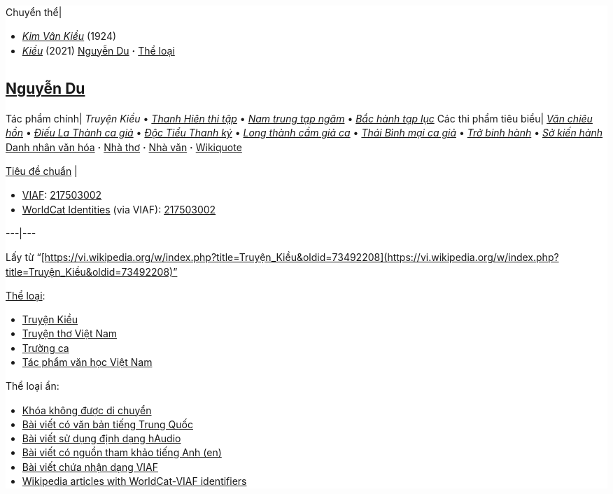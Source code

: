 
Chuyển thể|
* _[Kim Vân Kiều](/wiki/Kim_V%C3%A2n_Ki%E1%BB%81u_\(phim\) "Kim Vân Kiều \(phim\)")_ (1924)
* _[Kiều](/wiki/Ki%E1%BB%81u_\(phim\) "Kiều \(phim\)")_ (2021)
[Nguyễn Du](/wiki/B%E1%BA%A3n_m%E1%BA%ABu:Nguy%E1%BB%85n_Du "Bản mẫu:Nguyễn Du") **·** [Thể loại](/wiki/Th%E1%BB%83_lo%E1%BA%A1i:Truy%E1%BB%87n_Ki%E1%BB%81u "Thể loại:Truyện Kiều")

[Nguyễn Du](/wiki/Nguy%E1%BB%85n_Du "Nguyễn Du")
---
Tác phẩm chính|  _Truyện Kiều_ • _[Thanh Hiên thi tập](/wiki/Thanh_Hi%C3%AAn_thi_t%E1%BA%ADp "Thanh Hiên thi tập")_ • _[Nam trung tạp ngâm](/wiki/Nam_trung_t%E1%BA%A1p_ng%C3%A2m "Nam trung tạp ngâm")_ • _[Bắc hành tạp lục](/wiki/B%E1%BA%AFc_h%C3%A0nh_t%E1%BA%A1p_l%E1%BB%A5c "Bắc hành tạp lục")_
Các thi phẩm tiêu biểu|  _[Văn chiêu hồn](/wiki/V%C4%83n_t%E1%BA%BF_th%E1%BA%ADp_lo%E1%BA%A1i_ch%C3%BAng_sinh "Văn tế thập loại chúng sinh")_ • _[Điếu La Thành ca giả](/wiki/%C4%90i%E1%BA%BFu_La_Th%C3%A0nh_ca_gi%E1%BA%A3 "Điếu La Thành ca giả")_ • _[Độc Tiểu Thanh ký](/wiki/%C4%90%E1%BB%99c_Ti%E1%BB%83u_Thanh_k%C3%BD "Độc Tiểu Thanh ký")_ • _[Long thành cầm giả ca](/wiki/Long_th%C3%A0nh_c%E1%BA%A7m_gi%E1%BA%A3_ca "Long thành cầm giả ca")_ • _[Thái Bình mại ca giả](/wiki/Th%C3%A1i_B%C3%ACnh_m%E1%BA%A1i_ca_gi%E1%BA%A3 "Thái Bình mại ca giả")_ • _[Trở binh hành](/wiki/Tr%E1%BB%9F_binh_h%C3%A0nh "Trở binh hành")_ • _[Sở kiến hành](/wiki/S%E1%BB%9F_ki%E1%BA%BFn_h%C3%A0nh "Sở kiến hành")_
[Danh nhân văn hóa](/wiki/Th%E1%BB%83_lo%E1%BA%A1i:Danh_nh%C3%A2n_v%C4%83n_h%C3%B3a "Thể loại:Danh nhân văn hóa") **·** [Nhà thơ](/wiki/Th%E1%BB%83_lo%E1%BA%A1i:Nh%C3%A0_th%C6%A1_Vi%E1%BB%87t_Nam "Thể loại:Nhà thơ Việt Nam") **·** [Nhà văn](/wiki/Th%E1%BB%83_lo%E1%BA%A1i:Nh%C3%A0_v%C4%83n_Vi%E1%BB%87t_Nam "Thể loại:Nhà văn Việt Nam") **·** [Wikiquote](https://vi.wikiquote.org/wiki/Nguy%E1%BB%85n_Du "q:Nguyễn Du")

[Tiêu đề chuẩn](/wiki/Ki%E1%BB%83m_so%C3%A1t_t%C3%ADnh_nh%E1%BA%A5t_qu%C3%A1n "Kiểm soát tính nhất quán") [](https://www.wikidata.org/wiki/Q1301168#identifiers "Sửa dữ liệu tại Wikidata")|

  * [VIAF](/wiki/Virtual_International_Authority_File "Virtual International Authority File"): [217503002](https://viaf.org/viaf/217503002)
  * [WorldCat Identities](/wiki/WorldCat "WorldCat") (via VIAF): [217503002](https://www.worldcat.org/identities/containsVIAFID/217503002)


---|---

Lấy từ “[https://vi.wikipedia.org/w/index.php?title=Truyện_Kiều&oldid=73492208](https://vi.wikipedia.org/w/index.php?title=Truyện_Kiều&oldid=73492208)”

[Thể loại](/wiki/%C4%90%E1%BA%B7c_bi%E1%BB%87t:Th%E1%BB%83_lo%E1%BA%A1i "Đặc biệt:Thể loại"):

  * [Truyện Kiều](/wiki/Th%E1%BB%83_lo%E1%BA%A1i:Truy%E1%BB%87n_Ki%E1%BB%81u "Thể loại:Truyện Kiều")
  * [Truyện thơ Việt Nam](/wiki/Th%E1%BB%83_lo%E1%BA%A1i:Truy%E1%BB%87n_th%C6%A1_Vi%E1%BB%87t_Nam "Thể loại:Truyện thơ Việt Nam")
  * [Trường ca](/wiki/Th%E1%BB%83_lo%E1%BA%A1i:Tr%C6%B0%E1%BB%9Dng_ca "Thể loại:Trường ca")
  * [Tác phẩm văn học Việt Nam](/wiki/Th%E1%BB%83_lo%E1%BA%A1i:T%C3%A1c_ph%E1%BA%A9m_v%C4%83n_h%E1%BB%8Dc_Vi%E1%BB%87t_Nam "Thể loại:Tác phẩm văn học Việt Nam")

Thể loại ẩn:

  * [Khóa không được di chuyển](/wiki/Th%E1%BB%83_lo%E1%BA%A1i:Kh%C3%B3a_kh%C3%B4ng_%C4%91%C6%B0%E1%BB%A3c_di_chuy%E1%BB%83n "Thể loại:Khóa không được di chuyển")
  * [Bài viết có văn bản tiếng Trung Quốc](/wiki/Th%E1%BB%83_lo%E1%BA%A1i:B%C3%A0i_vi%E1%BA%BFt_c%C3%B3_v%C4%83n_b%E1%BA%A3n_ti%E1%BA%BFng_Trung_Qu%E1%BB%91c "Thể loại:Bài viết có văn bản tiếng Trung Quốc")
  * [Bài viết sử dụng định dạng hAudio](/wiki/Th%E1%BB%83_lo%E1%BA%A1i:B%C3%A0i_vi%E1%BA%BFt_s%E1%BB%AD_d%E1%BB%A5ng_%C4%91%E1%BB%8Bnh_d%E1%BA%A1ng_hAudio "Thể loại:Bài viết sử dụng định dạng hAudio")
  * [Bài viết có nguồn tham khảo tiếng Anh (en)](/wiki/Th%E1%BB%83_lo%E1%BA%A1i:B%C3%A0i_vi%E1%BA%BFt_c%C3%B3_ngu%E1%BB%93n_tham_kh%E1%BA%A3o_ti%E1%BA%BFng_Anh_\(en\) "Thể loại:Bài viết có nguồn tham khảo tiếng Anh \(en\)")
  * [Bài viết chứa nhận dạng VIAF](/wiki/Th%E1%BB%83_lo%E1%BA%A1i:B%C3%A0i_vi%E1%BA%BFt_ch%E1%BB%A9a_nh%E1%BA%ADn_d%E1%BA%A1ng_VIAF "Thể loại:Bài viết chứa nhận dạng VIAF")
  * [Wikipedia articles with WorldCat-VIAF identifiers](/wiki/Th%E1%BB%83_lo%E1%BA%A1i:Wikipedia_articles_with_WorldCat-VIAF_identifiers "Thể loại:Wikipedia articles with WorldCat-VIAF identifiers")